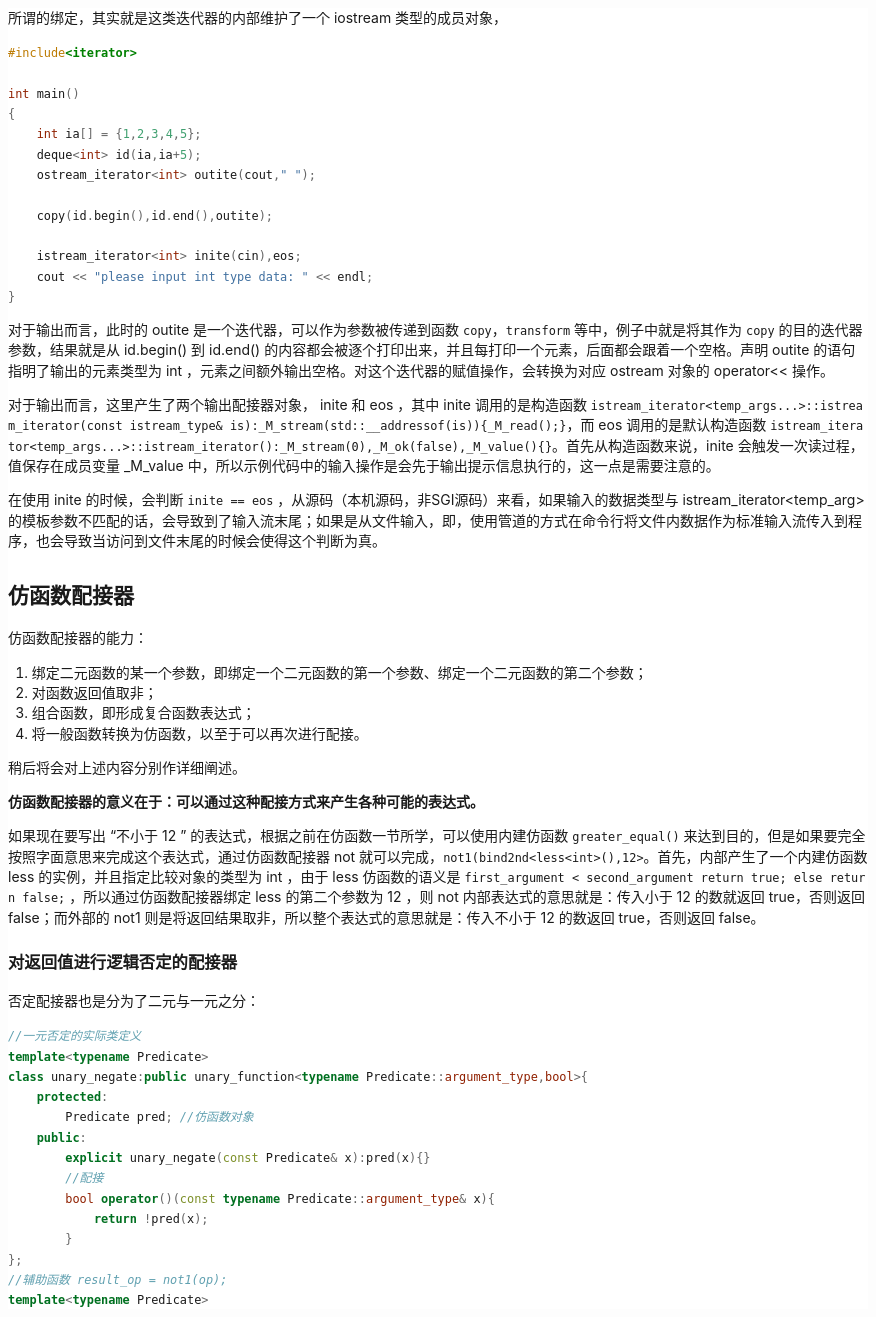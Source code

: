 所谓的绑定，其实就是这类迭代器的内部维护了一个 iostream 类型的成员对象，

```c++
#include<iterator>

int main()
{
    int ia[] = {1,2,3,4,5};
    deque<int> id(ia,ia+5);
    ostream_iterator<int> outite(cout," ");

    copy(id.begin(),id.end(),outite);

    istream_iterator<int> inite(cin),eos;
    cout << "please input int type data: " << endl;
}
```

对于输出而言，此时的 outite 是一个迭代器，可以作为参数被传递到函数 `copy`，`transform` 等中，例子中就是将其作为 `copy` 的目的迭代器参数，结果就是从 id.begin() 到 id.end() 的内容都会被逐个打印出来，并且每打印一个元素，后面都会跟着一个空格。声明 outite 的语句指明了输出的元素类型为 int ，元素之间额外输出空格。对这个迭代器的赋值操作，会转换为对应 ostream 对象的 operator\<\< 操作。

对于输出而言，这里产生了两个输出配接器对象， inite 和 eos ，其中 inite 调用的是构造函数 `istream_iterator<temp_args...>::istream_iterator(const istream_type& is):_M_stream(std::__addressof(is)){_M_read();}`，而 eos 调用的是默认构造函数 `istream_iterator<temp_args...>::istream_iterator():_M_stream(0),_M_ok(false),_M_value(){}`。首先从构造函数来说，inite 会触发一次读过程，值保存在成员变量 _M_value 中，所以示例代码中的输入操作是会先于输出提示信息执行的，这一点是需要注意的。

在使用 inite 的时候，会判断 `inite == eos` ，从源码（本机源码，非SGI源码）来看，如果输入的数据类型与 istream_iterator\<temp_arg\> 的模板参数不匹配的话，会导致到了输入流末尾；如果是从文件输入，即，使用管道的方式在命令行将文件内数据作为标准输入流传入到程序，也会导致当访问到文件末尾的时候会使得这个判断为真。

## 仿函数配接器

仿函数配接器的能力：

1. 绑定二元函数的某一个参数，即绑定一个二元函数的第一个参数、绑定一个二元函数的第二个参数；
2. 对函数返回值取非；
3. 组合函数，即形成复合函数表达式；
4. 将一般函数转换为仿函数，以至于可以再次进行配接。

稍后将会对上述内容分别作详细阐述。

**仿函数配接器的意义在于：可以通过这种配接方式来产生各种可能的表达式。**

如果现在要写出 “不小于 12 ” 的表达式，根据之前在仿函数一节所学，可以使用内建仿函数 `greater_equal()` 来达到目的，但是如果要完全按照字面意思来完成这个表达式，通过仿函数配接器 not 就可以完成，`not1(bind2nd<less<int>(),12>`。首先，内部产生了一个内建仿函数 less 的实例，并且指定比较对象的类型为 int ，由于 less 仿函数的语义是 `first_argument < second_argument return true; else return false;` ，所以通过仿函数配接器绑定 less 的第二个参数为 12 ，则 not 内部表达式的意思就是：传入小于 12 的数就返回 true，否则返回 false；而外部的 not1 则是将返回结果取非，所以整个表达式的意思就是：传入不小于 12 的数返回 true，否则返回 false。

### 对返回值进行逻辑否定的配接器

否定配接器也是分为了二元与一元之分：

```c++
//一元否定的实际类定义
template<typename Predicate>
class unary_negate:public unary_function<typename Predicate::argument_type,bool>{
    protected:
        Predicate pred; //仿函数对象
    public:
        explicit unary_negate(const Predicate& x):pred(x){}
        //配接
        bool operator()(const typename Predicate::argument_type& x){
            return !pred(x);
        }
};
//辅助函数 result_op = not1(op);
template<typename Predicate>
```